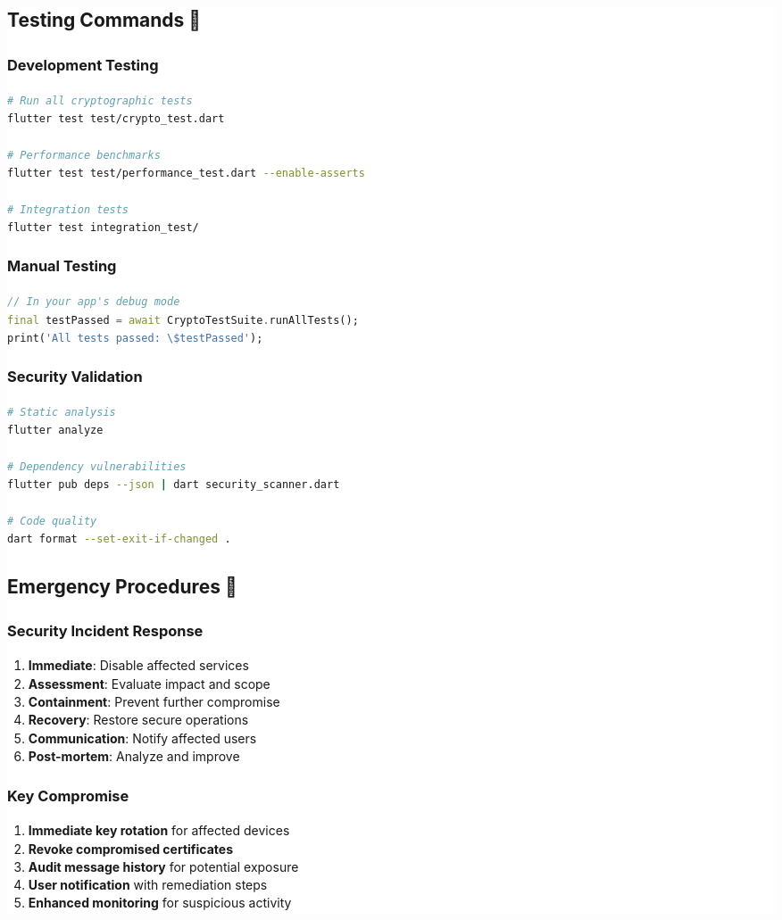 ## Testing Commands 🧪

### Development Testing
```bash
# Run all cryptographic tests
flutter test test/crypto_test.dart

# Performance benchmarks  
flutter test test/performance_test.dart --enable-asserts

# Integration tests
flutter test integration_test/
```

### Manual Testing
```dart
// In your app's debug mode
final testPassed = await CryptoTestSuite.runAllTests();
print('All tests passed: \$testPassed');
```

### Security Validation
```bash
# Static analysis
flutter analyze

# Dependency vulnerabilities
flutter pub deps --json | dart security_scanner.dart

# Code quality
dart format --set-exit-if-changed .
```

## Emergency Procedures 🚨

### Security Incident Response
1. **Immediate**: Disable affected services
2. **Assessment**: Evaluate impact and scope
3. **Containment**: Prevent further compromise
4. **Recovery**: Restore secure operations
5. **Communication**: Notify affected users
6. **Post-mortem**: Analyze and improve

### Key Compromise
1. **Immediate key rotation** for affected devices
2. **Revoke compromised certificates**
3. **Audit message history** for potential exposure
4. **User notification** with remediation steps
5. **Enhanced monitoring** for suspicious activity
